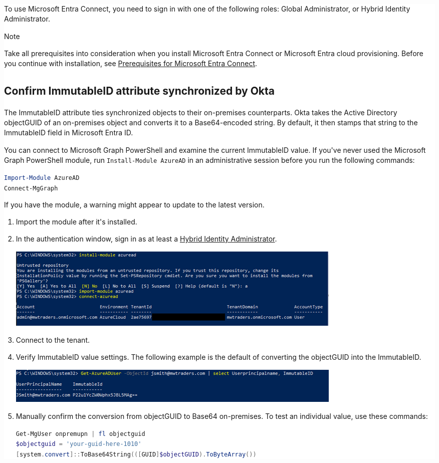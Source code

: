 To use Microsoft Entra Connect, you need to sign in with one of the following roles: Global Administrator, or Hybrid Identity Administrator.

>[!NOTE]
>Take all prerequisites into consideration when you install Microsoft Entra Connect or Microsoft Entra cloud provisioning. Before you continue with installation, see [Prerequisites for Microsoft Entra Connect](~/identity/hybrid/connect/how-to-connect-install-prerequisites.md).

## Confirm ImmutableID attribute synchronized by Okta

The ImmutableID attribute ties synchronized objects to their on-premises counterparts. Okta takes the Active Directory objectGUID of an on-premises object and converts it to a Base64-encoded string. By default, it then stamps that string to the ImmutableID field in Microsoft Entra ID.

You can connect to Microsoft Graph PowerShell and examine the current ImmutableID value. If you've never used the Microsoft Graph PowerShell module, run
`Install-Module AzureAD` in an administrative session before you run the following commands:

```Powershell
Import-Module AzureAD
Connect-MgGraph
```

If you have the module, a warning might appear to update to the latest version.

1. Import the module after it's installed.
2. In the authentication window, sign in as at least a [Hybrid Identity Administrator](~/identity/role-based-access-control/permissions-reference.md#hybrid-identity-administrator).

   ![Screenshot of the Microsoft Graph PowerShell window. The install-module, import-module, and connect commands are visible with their output.](./media/migrate-okta-sync-provisioning/import-module.png)

3. Connect to the tenant.
4. Verify ImmutableID value settings. The following example is the default of converting the objectGUID into the ImmutableID.

   ![Screenshot of the Microsoft Graph PowerShell window. The Get-AzureADUser command is visible. Its output includes the UserPrincipalName and the ImmutableId.](./media/migrate-okta-sync-provisioning/okta-default-objectid.png)


5. Manually confirm the conversion from objectGUID to Base64 on-premises. To test an individual value, use these commands:

   ```PowerShell
   Get-MgUser onpremupn | fl objectguid
   $objectguid = 'your-guid-here-1010'
   [system.convert]::ToBase64String(([GUID]$objectGUID).ToByteArray())
   ```
